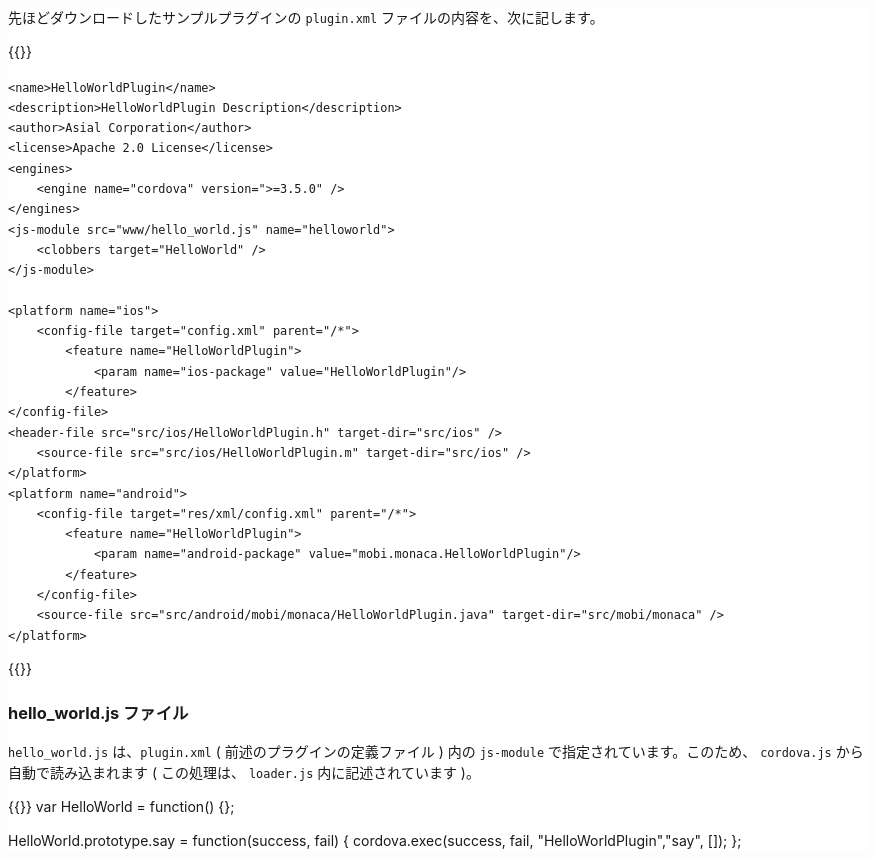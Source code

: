先ほどダウンロードしたサンプルプラグインの `plugin.xml`
ファイルの内容を、次に記します。

{{<highlight xml>}}
<?xml version="1.0" encoding="UTF-8"?>
<plugin xmlns="http://apache.org/cordova/ns/plugins/1.0"
  id="jp.co.asial.helloworld"
  version="0.0.1">

    <name>HelloWorldPlugin</name>
    <description>HelloWorldPlugin Description</description>
    <author>Asial Corporation</author>
    <license>Apache 2.0 License</license>
    <engines>
        <engine name="cordova" version=">=3.5.0" />
    </engines>
    <js-module src="www/hello_world.js" name="helloworld">
        <clobbers target="HelloWorld" />
    </js-module>

    <platform name="ios">
        <config-file target="config.xml" parent="/*">
            <feature name="HelloWorldPlugin">
                <param name="ios-package" value="HelloWorldPlugin"/>
            </feature>
    </config-file>
    <header-file src="src/ios/HelloWorldPlugin.h" target-dir="src/ios" />
        <source-file src="src/ios/HelloWorldPlugin.m" target-dir="src/ios" />
    </platform>
    <platform name="android">
        <config-file target="res/xml/config.xml" parent="/*">
            <feature name="HelloWorldPlugin">
                <param name="android-package" value="mobi.monaca.HelloWorldPlugin"/>
            </feature>
        </config-file>
        <source-file src="src/android/mobi/monaca/HelloWorldPlugin.java" target-dir="src/mobi/monaca" />
    </platform>

</plugin>
{{</highlight>}}

### hello_world.js ファイル

`hello_world.js` は、`plugin.xml` ( 前述のプラグインの定義ファイル ) 内の
`js-module` で指定されています。このため、 `cordova.js`
から自動で読み込まれます ( この処理は、 `loader.js` 内に記述されています )。

{{<highlight javascript>}}
var HelloWorld = function() {};

HelloWorld.prototype.say = function(success, fail) {
    cordova.exec(success, fail, "HelloWorldPlugin","say", []);
};
